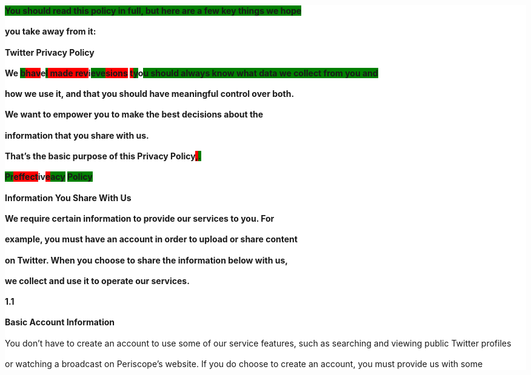 
<span style="background-color: green;">**You should read this policy in full, but here are a few key things we hope**


**you take away from it:**


**Twitter Privacy Policy**


**</span>We <span style="background-color: green;">b</span><span style="background-color: red;">hav</span>e<span style="background-color: green;">l</span><span style="background-color: red;"> made rev</span>i<span style="background-color: green;">eve</span><span style="background-color: red;">sions</span> <span style="background-color: red;">t</span><span style="background-color: green;">y</span>o<span style="background-color: green;">u should always know what data we collect from you and**


**how we use it, and that you should have meaningful control over both.**


**We want to empower you to make the best decisions about the**


**information that you share with us.**


**That’s the basic purpose of</span> this Privacy Policy<span style="background-color: red;">,</span><span style="background-color: green;">.**


</span> <span style="background-color: green;">**Pr</span><span style="background-color: red;">effect</span>iv<span style="background-color: red;">e</span><span style="background-color: green;">acy</span> <span style="background-color: green;">Policy**



 


**Information You Share With Us**


**We require certain information to provide our services to you. For**


**example, you must have an account in order to upload or share content**


**on Twitter. When you choose to share the information below with us,**


**we collect and use it to operate our services.**


 


**1.1**


**Basic Account Information**


You don’t have to create an account to use some of our service features, such as searching and viewing public Twitter profiles


or watching a broadcast on Periscope’s website. If you do choose to create an account, you must provide us with some
